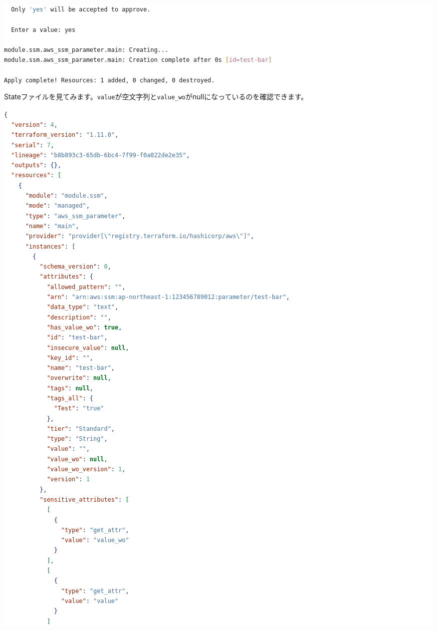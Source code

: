 ```sh
  Only 'yes' will be accepted to approve.

  Enter a value: yes

module.ssm.aws_ssm_parameter.main: Creating...
module.ssm.aws_ssm_parameter.main: Creation complete after 0s [id=test-bar]

Apply complete! Resources: 1 added, 0 changed, 0 destroyed.
```

Stateファイルを見てみます。`value`が空文字列と`value_wo`がnullになっているのを確認できます。

```json
{
  "version": 4,
  "terraform_version": "1.11.0",
  "serial": 7,
  "lineage": "b8b893c3-65db-6bc4-7f99-f0a022de2e35",
  "outputs": {},
  "resources": [
    {
      "module": "module.ssm",
      "mode": "managed",
      "type": "aws_ssm_parameter",
      "name": "main",
      "provider": "provider[\"registry.terraform.io/hashicorp/aws\"]",
      "instances": [
        {
          "schema_version": 0,
          "attributes": {
            "allowed_pattern": "",
            "arn": "arn:aws:ssm:ap-northeast-1:123456789012:parameter/test-bar",
            "data_type": "text",
            "description": "",
            "has_value_wo": true,
            "id": "test-bar",
            "insecure_value": null,
            "key_id": "",
            "name": "test-bar",
            "overwrite": null,
            "tags": null,
            "tags_all": {
              "Test": "true"
            },
            "tier": "Standard",
            "type": "String",
            "value": "",
            "value_wo": null,
            "value_wo_version": 1,
            "version": 1
          },
          "sensitive_attributes": [
            [
              {
                "type": "get_attr",
                "value": "value_wo"
              }
            ],
            [
              {
                "type": "get_attr",
                "value": "value"
              }
            ]
```

[^1]: プロバイダーの作り次第ですが、おそらく期待される挙動なのでそう作るのでは?
[^2]: AWS Providerではwrite-only attributeと呼ばれていますが、同じことをさしているようです。呼び方的にはattributesの方が自然に感じます
[^3]: 書き込み専用attributeはStateで違いを検知できないので、このバージョンを用いて書き込み専用引数の使用をトリガーします。